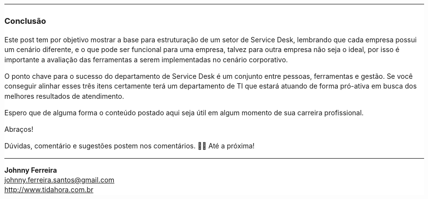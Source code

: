 - - - - - -

### Conclusão

Este post tem por objetivo mostrar a base para estruturação de um setor de Service Desk, lembrando que cada empresa possui um cenário diferente, e o que pode ser funcional para uma empresa, talvez para outra empresa não seja o ideal, por isso é importante a avaliação das ferramentas a serem implementadas no cenário corporativo.

O ponto chave para o sucesso do departamento de Service Desk é um conjunto entre pessoas, ferramentas e gestão. Se você conseguir alinhar esses três itens certamente terá um departamento de TI que estará atuando de forma pró-ativa em busca dos melhores resultados de atendimento.

Espero que de alguma forma o conteúdo postado aqui seja útil em algum momento de sua carreira profissional.

Abraços!


Dúvidas, comentário e sugestões postem nos comentários.
👋🏼 Até a próxima!

- - - - - -


**Johnny Ferreira**  
<johnny.ferreira.santos@gmail.com>  
<http://www.tidahora.com.br>